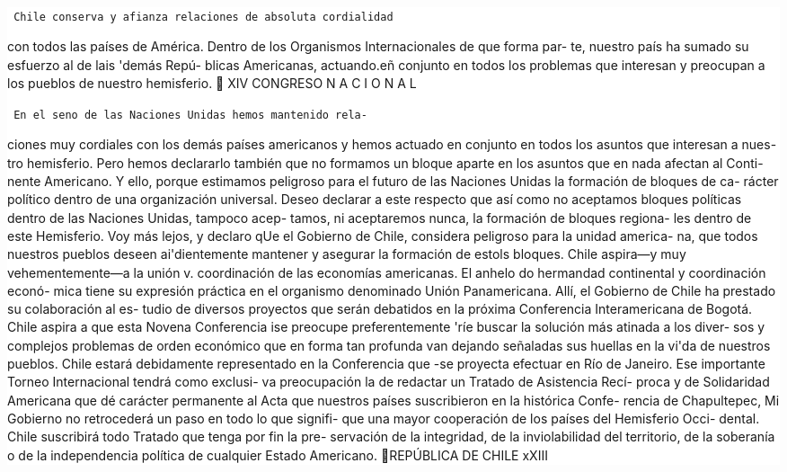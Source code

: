 


     Chile conserva y afianza relaciones de absoluta cordialidad
con todos las países de América.
     Dentro de los Organismos Internacionales de que forma par-
te, nuestro país ha sumado su esfuerzo al de lais 'demás Repú-
blicas Americanas, actuando.eñ conjunto en todos los problemas
que interesan y preocupan a los pueblos de nuestro hemisferio.
 XIV                                              CONGRESO N A C I O N A L


     En el seno de las Naciones Unidas hemos mantenido rela-
ciones muy cordiales con los demás países americanos y hemos
actuado en conjunto en todos los asuntos que interesan a nues-
tro hemisferio. Pero hemos declararlo también que no formamos
un bloque aparte en los asuntos que en nada afectan al Conti-
nente Americano. Y ello, porque estimamos peligroso para el
futuro de las Naciones Unidas la formación de bloques de ca-
rácter político dentro de una organización universal.
      Deseo declarar a este respecto que así como no aceptamos
bloques políticas dentro de las Naciones Unidas, tampoco acep-
tamos, ni aceptaremos nunca, la formación de bloques regiona-
les dentro de este Hemisferio. Voy más lejos, y declaro qUe el
Gobierno de Chile, considera peligroso para la unidad america-
na, que todos nuestros pueblos deseen ai'dientemente mantener
y asegurar la formación de estols bloques. Chile aspira—y muy
vehementemente—a la unión v. coordinación de las economías
americanas.
      El anhelo do hermandad continental y coordinación econó-
 mica tiene su expresión práctica en el organismo denominado
 Unión Panamericana.
      Allí, el Gobierno de Chile ha prestado su colaboración al es-
 tudio de diversos proyectos que serán debatidos en la próxima
 Conferencia Interamericana de Bogotá.
      Chile aspira a que esta Novena Conferencia ise preocupe
 preferentemente 'ríe buscar la solución más atinada a los diver-
 sos y complejos problemas de orden económico que en forma
 tan profunda van dejando señaladas sus huellas en la vi'da de
 nuestros pueblos.
      Chile estará debidamente representado en la Conferencia
 que -se proyecta efectuar en Río de Janeiro.
      Ese importante Torneo Internacional tendrá como exclusi-
 va preocupación la de redactar un Tratado de Asistencia Recí-
 proca y de Solidaridad Americana que dé carácter permanente
  al Acta que nuestros países suscribieron en la histórica Confe-
  rencia de Chapultepec,
      Mi Gobierno no retrocederá un paso en todo lo que signifi-
  que una mayor cooperación de los países del Hemisferio Occi-
  dental. Chile suscribirá todo Tratado que tenga por fin la pre-
  servación de la integridad, de la inviolabilidad del territorio, de
  la soberanía o de la independencia política de cualquier Estado
  Americano.
REPÚBLICA   DE   CHILE                                        xXIII

